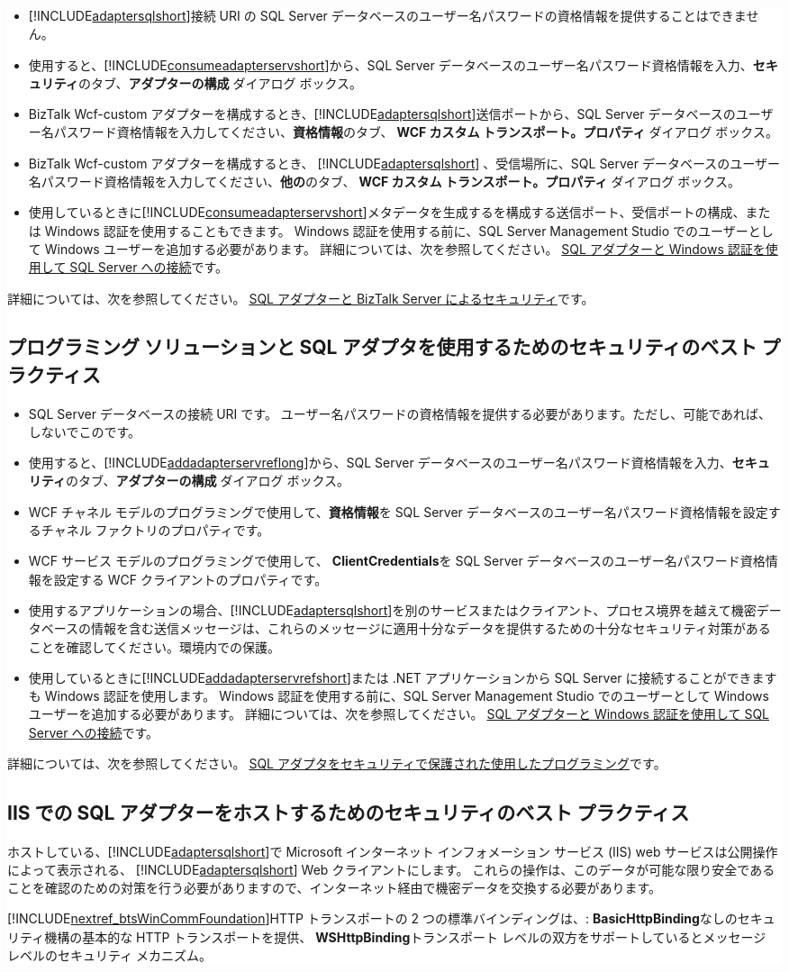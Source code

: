 -   [!INCLUDE[adaptersqlshort](../../includes/adaptersqlshort-md.md)]接続 URI の SQL Server データベースのユーザー名パスワードの資格情報を提供することはできません。  
  
-   使用すると、[!INCLUDE[consumeadapterservshort](../../includes/consumeadapterservshort-md.md)]から、SQL Server データベースのユーザー名パスワード資格情報を入力、**セキュリティ**のタブ、**アダプターの構成** ダイアログ ボックス。  
  
-   BizTalk Wcf-custom アダプターを構成するとき、[!INCLUDE[adaptersqlshort](../../includes/adaptersqlshort-md.md)]送信ポートから、SQL Server データベースのユーザー名パスワード資格情報を入力してください、**資格情報**のタブ、 **WCF カスタム トランスポート。プロパティ** ダイアログ ボックス。  
  
-   BizTalk Wcf-custom アダプターを構成するとき、 [!INCLUDE[adaptersqlshort](../../includes/adaptersqlshort-md.md)] 、受信場所に、SQL Server データベースのユーザー名パスワード資格情報を入力してください、**他の**のタブ、 **WCF カスタム トランスポート。プロパティ** ダイアログ ボックス。  
  
-   使用しているときに[!INCLUDE[consumeadapterservshort](../../includes/consumeadapterservshort-md.md)]メタデータを生成するを構成する送信ポート、受信ポートの構成、または Windows 認証を使用することもできます。 Windows 認証を使用する前に、SQL Server Management Studio でのユーザーとして Windows ユーザーを追加する必要があります。 詳細については、次を参照してください。 [SQL アダプターと Windows 認証を使用して SQL Server への接続](../../adapters-and-accelerators/adapter-sql/connect-to-sql-server-using-windows-authentication-with-the-sql-adapter.md)です。  
  
 詳細については、次を参照してください。 [SQL アダプターと BizTalk Server によるセキュリティ](../../adapters-and-accelerators/adapter-sql/security-with-the-sql-adapter-and-biztalk-server.md)です。
  
## <a name="security-best-practices-for-consuming-the-sql-adapter-with-programming-solutions"></a>プログラミング ソリューションと SQL アダプタを使用するためのセキュリティのベスト プラクティス  
  
-   SQL Server データベースの接続 URI です。 ユーザー名パスワードの資格情報を提供する必要があります。ただし、可能であれば、しないでこのです。  
  
-   使用すると、[!INCLUDE[addadapterservreflong](../../includes/addadapterservreflong-md.md)]から、SQL Server データベースのユーザー名パスワード資格情報を入力、**セキュリティ**のタブ、**アダプターの構成** ダイアログ ボックス。  
  
-   WCF チャネル モデルのプログラミングで使用して、**資格情報**を SQL Server データベースのユーザー名パスワード資格情報を設定するチャネル ファクトリのプロパティです。  
  
-   WCF サービス モデルのプログラミングで使用して、 **ClientCredentials**を SQL Server データベースのユーザー名パスワード資格情報を設定する WCF クライアントのプロパティです。  
  
-   使用するアプリケーションの場合、[!INCLUDE[adaptersqlshort](../../includes/adaptersqlshort-md.md)]を別のサービスまたはクライアント、プロセス境界を越えて機密データベースの情報を含む送信メッセージは、これらのメッセージに適用十分なデータを提供するための十分なセキュリティ対策があることを確認してください。環境内での保護。  
  
-   使用しているときに[!INCLUDE[addadapterservrefshort](../../includes/addadapterservrefshort-md.md)]または .NET アプリケーションから SQL Server に接続することができますも Windows 認証を使用します。 Windows 認証を使用する前に、SQL Server Management Studio でのユーザーとして Windows ユーザーを追加する必要があります。 詳細については、次を参照してください。 [SQL アダプターと Windows 認証を使用して SQL Server への接続](../../adapters-and-accelerators/adapter-sql/connect-to-sql-server-using-windows-authentication-with-the-sql-adapter.md)です。  
  
 詳細については、次を参照してください。 [SQL アダプタをセキュリティで保護された使用したプログラミング](../../adapters-and-accelerators/adapter-sql/secure-programming-with-the-sql-adapter.md)です。 
  
## <a name="security-best-practices-for-hosting-the-sql-adapter-in-iis"></a>IIS での SQL アダプターをホストするためのセキュリティのベスト プラクティス  
 ホストしている、[!INCLUDE[adaptersqlshort](../../includes/adaptersqlshort-md.md)]で Microsoft インターネット インフォメーション サービス (IIS) web サービスは公開操作によって表示される、 [!INCLUDE[adaptersqlshort](../../includes/adaptersqlshort-md.md)] Web クライアントにします。 これらの操作は、このデータが可能な限り安全であることを確認のための対策を行う必要がありますので、インターネット経由で機密データを交換する必要があります。  
  
 [!INCLUDE[nextref_btsWinCommFoundation](../../includes/nextref-btswincommfoundation-md.md)]HTTP トランスポートの 2 つの標準バインディングは、: **BasicHttpBinding**なしのセキュリティ機構の基本的な HTTP トランスポートを提供、 **WSHttpBinding**トランスポート レベルの双方をサポートしているとメッセージ レベルのセキュリティ メカニズム。  
  